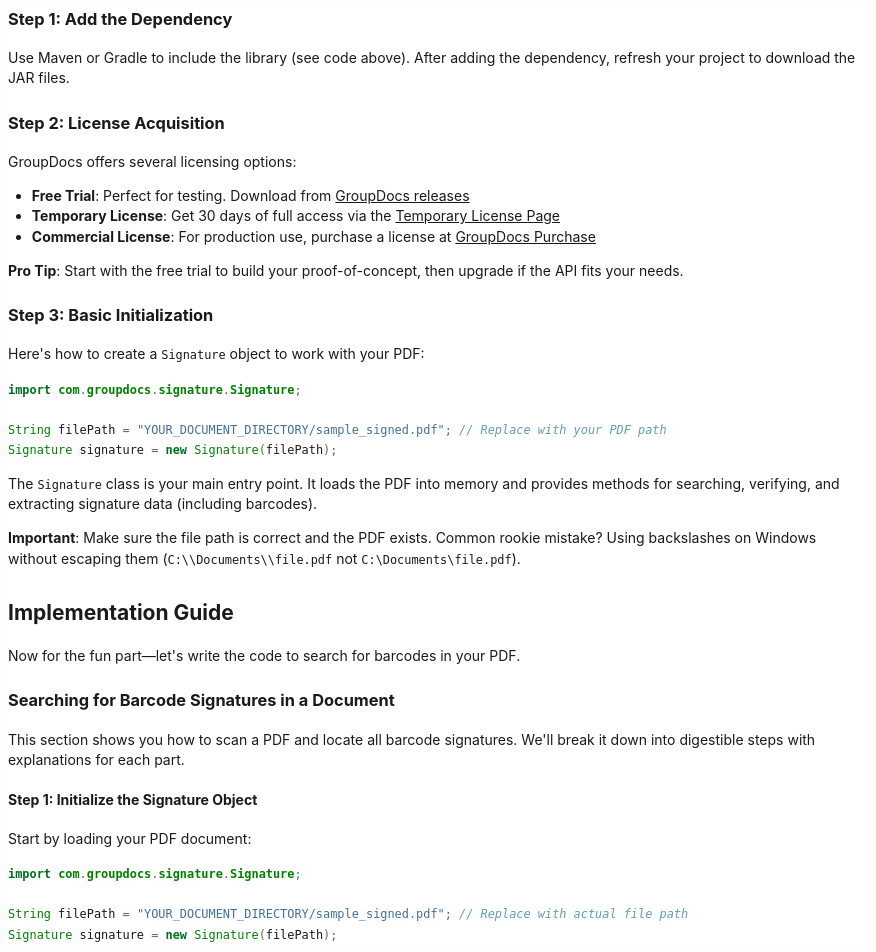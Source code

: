 ### Step 1: Add the Dependency

Use Maven or Gradle to include the library (see code above). After adding the dependency, refresh your project to download the JAR files.

### Step 2: License Acquisition

GroupDocs offers several licensing options:

- **Free Trial**: Perfect for testing. Download from [GroupDocs releases](https://releases.groupdocs.com/signature/java/)
- **Temporary License**: Get 30 days of full access via the [Temporary License Page](https://purchase.groupdocs.com/temporary-license/)
- **Commercial License**: For production use, purchase a license at [GroupDocs Purchase](https://purchase.groupdocs.com/)

**Pro Tip**: Start with the free trial to build your proof-of-concept, then upgrade if the API fits your needs.

### Step 3: Basic Initialization

Here's how to create a `Signature` object to work with your PDF:

```java
import com.groupdocs.signature.Signature;

String filePath = "YOUR_DOCUMENT_DIRECTORY/sample_signed.pdf"; // Replace with your PDF path
Signature signature = new Signature(filePath);
```

The `Signature` class is your main entry point. It loads the PDF into memory and provides methods for searching, verifying, and extracting signature data (including barcodes).

**Important**: Make sure the file path is correct and the PDF exists. Common rookie mistake? Using backslashes on Windows without escaping them (`C:\\Documents\\file.pdf` not `C:\Documents\file.pdf`).

## Implementation Guide

Now for the fun part—let's write the code to search for barcodes in your PDF.

### Searching for Barcode Signatures in a Document

This section shows you how to scan a PDF and locate all barcode signatures. We'll break it down into digestible steps with explanations for each part.

#### Step 1: Initialize the Signature Object

Start by loading your PDF document:

```java
import com.groupdocs.signature.Signature;

String filePath = "YOUR_DOCUMENT_DIRECTORY/sample_signed.pdf"; // Replace with actual file path
Signature signature = new Signature(filePath);
```
